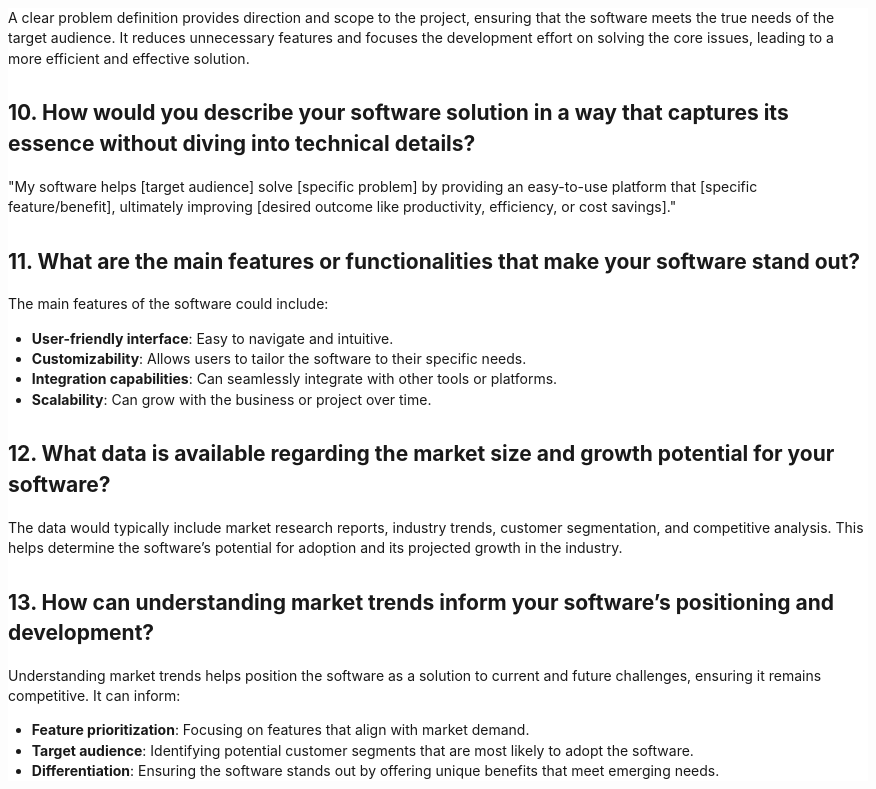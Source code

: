 A clear problem definition provides direction and scope to the project, ensuring that the software meets the true needs of the target audience. It reduces unnecessary features and focuses the development effort on solving the core issues, leading to a more efficient and effective solution.

## 10. How would you describe your software solution in a way that captures its essence without diving into technical details?

"My software helps [target audience] solve [specific problem] by providing an easy-to-use platform that [specific feature/benefit], ultimately improving [desired outcome like productivity, efficiency, or cost savings]."

## 11. What are the main features or functionalities that make your software stand out?

The main features of the software could include:
- **User-friendly interface**: Easy to navigate and intuitive.
- **Customizability**: Allows users to tailor the software to their specific needs.
- **Integration capabilities**: Can seamlessly integrate with other tools or platforms.
- **Scalability**: Can grow with the business or project over time.

## 12. What data is available regarding the market size and growth potential for your software?

The data would typically include market research reports, industry trends, customer segmentation, and competitive analysis. This helps determine the software’s potential for adoption and its projected growth in the industry.

## 13. How can understanding market trends inform your software’s positioning and development?

Understanding market trends helps position the software as a solution to current and future challenges, ensuring it remains competitive. It can inform:
- **Feature prioritization**: Focusing on features that align with market demand.
- **Target audience**: Identifying potential customer segments that are most likely to adopt the software.
- **Differentiation**: Ensuring the software stands out by offering unique benefits that meet emerging needs.

